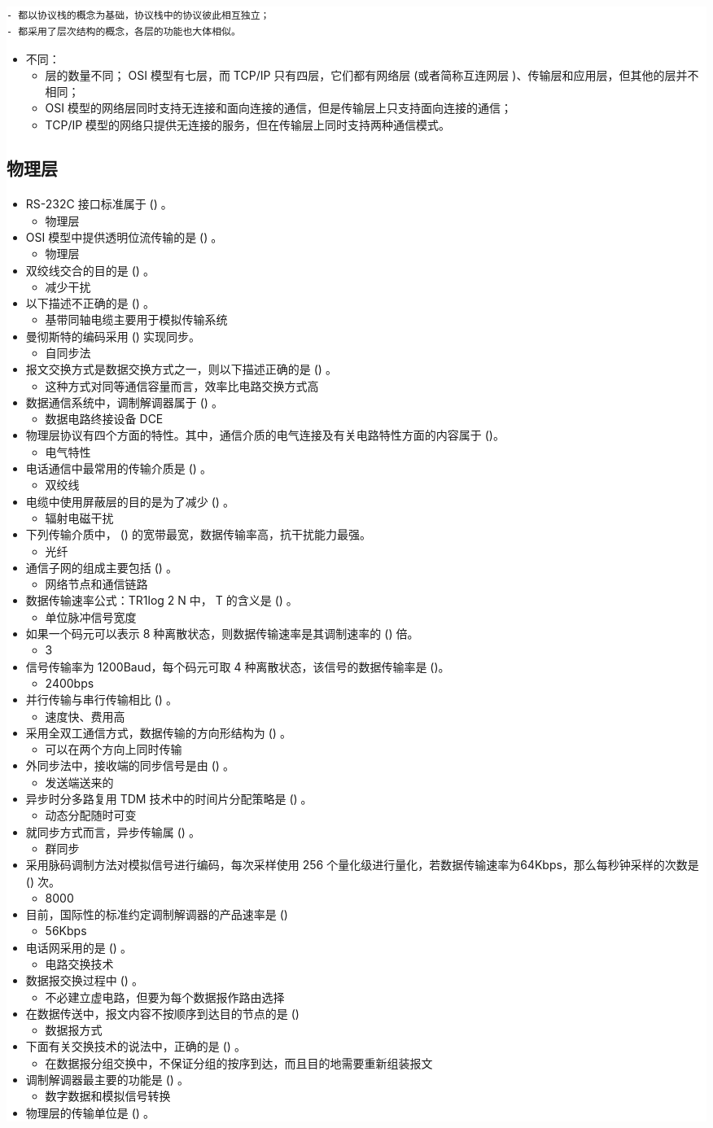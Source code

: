     - 都以协议栈的概念为基础，协议栈中的协议彼此相互独立；
    - 都采用了层次结构的概念，各层的功能也大体相似。
  - 不同：
    - 层的数量不同； OSI 模型有七层，而 TCP/IP 只有四层，它们都有网络层 (或者简称互连网层 )、传输层和应用层，但其他的层并不相同；
    - OSI 模型的网络层同时支持无连接和面向连接的通信，但是传输层上只支持面向连接的通信； 
    - TCP/IP 模型的网络只提供无连接的服务，但在传输层上同时支持两种通信模式。

## 物理层
- RS-232C 接口标准属于 () 。
  - 物理层
- OSI 模型中提供透明位流传输的是 () 。
  - 物理层
- 双绞线交合的目的是 () 。
  - 减少干扰
- 以下描述不正确的是 () 。
  - 基带同轴电缆主要用于模拟传输系统
- 曼彻斯特的编码采用 () 实现同步。
  - 自同步法
- 报文交换方式是数据交换方式之一，则以下描述正确的是 () 。
  - 这种方式对同等通信容量而言，效率比电路交换方式高
- 数据通信系统中，调制解调器属于 () 。
  - 数据电路终接设备 DCE
- 物理层协议有四个方面的特性。其中，通信介质的电气连接及有关电路特性方面的内容属于 ()。
  - 电气特性
- 电话通信中最常用的传输介质是 () 。
  - 双绞线
- 电缆中使用屏蔽层的目的是为了减少 () 。
  - 辐射电磁干扰
- 下列传输介质中， () 的宽带最宽，数据传输率高，抗干扰能力最强。
  - 光纤
- 通信子网的组成主要包括 () 。
  - 网络节点和通信链路
- 数据传输速率公式：TR1log 2 N 中， T 的含义是 () 。
  - 单位脉冲信号宽度
- 如果一个码元可以表示 8 种离散状态，则数据传输速率是其调制速率的 () 倍。
  - 3
- 信号传输率为 1200Baud，每个码元可取 4 种离散状态，该信号的数据传输率是 ()。
  - 2400bps
- 并行传输与串行传输相比 () 。
  - 速度快、费用高
- 采用全双工通信方式，数据传输的方向形结构为 () 。
  - 可以在两个方向上同时传输
- 外同步法中，接收端的同步信号是由 () 。
  - 发送端送来的
- 异步时分多路复用 TDM 技术中的时间片分配策略是 () 。
  - 动态分配随时可变
- 就同步方式而言，异步传输属 () 。
  - 群同步
- 采用脉码调制方法对模拟信号进行编码，每次采样使用 256 个量化级进行量化，若数据传输速率为64Kbps，那么每秒钟采样的次数是 () 次。
  - 8000
- 目前，国际性的标准约定调制解调器的产品速率是 ()
  - 56Kbps
- 电话网采用的是 () 。
  - 电路交换技术
- 数据报交换过程中 () 。
  - 不必建立虚电路，但要为每个数据报作路由选择
- 在数据传送中，报文内容不按顺序到达目的节点的是 ()
  - 数据报方式
- 下面有关交换技术的说法中，正确的是 () 。
  - 在数据报分组交换中，不保证分组的按序到达，而且目的地需要重新组装报文
- 调制解调器最主要的功能是 () 。
  - 数字数据和模拟信号转换
- 物理层的传输单位是 () 。